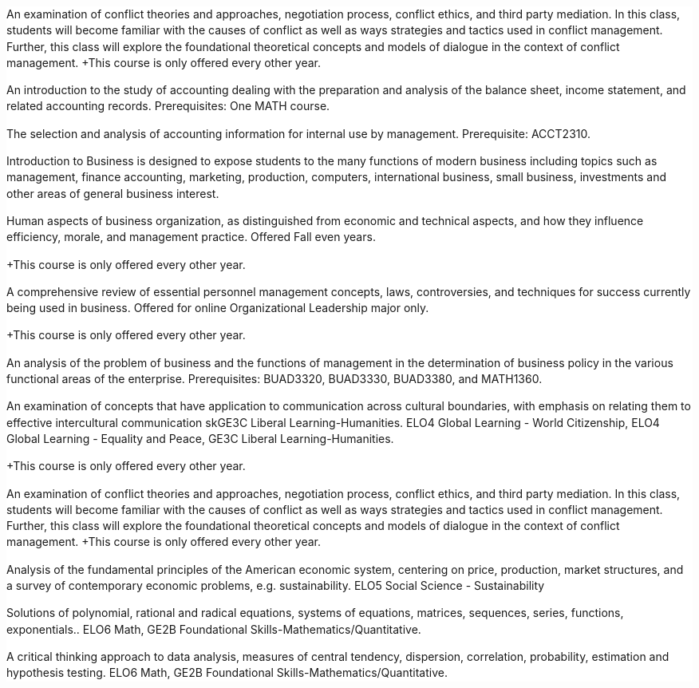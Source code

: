 An examination of conflict theories and approaches, negotiation process, conflict ethics, and third party mediation. In this class, students will become familiar with the causes of conflict as well as ways strategies and tactics used in conflict management. Further, this class will explore the foundational theoretical concepts and models of dialogue in the context of conflict management. +This course is only offered every other year.

An introduction to the study of accounting dealing with the preparation and analysis of the balance sheet, income statement, and related accounting records. Prerequisites: One MATH course.

The selection and analysis of accounting information for internal use by management. Prerequisite: ACCT2310.

Introduction to Business is designed to expose students to the many functions of modern business including topics such as management, finance accounting, marketing, production, computers, international business, small business, investments and other areas of general business interest.

Human aspects of business organization, as distinguished from economic and technical aspects, and how they influence efficiency, morale, and management practice. Offered Fall even years.



+This course is only offered every other year.

A comprehensive review of essential personnel management concepts, laws, controversies, and techniques for success currently being used in business. Offered for online Organizational Leadership major only.



+This course is only offered every other year.

An analysis of the problem of business and the functions of management in the determination of business policy in the various functional areas of the enterprise. Prerequisites: BUAD3320, BUAD3330, BUAD3380, and MATH1360.

An examination of concepts that have application to communication across cultural boundaries, with emphasis on relating them to effective intercultural communication skGE3C Liberal Learning-Humanities. ELO4 Global Learning - World Citizenship, ELO4 Global Learning - Equality and Peace, GE3C Liberal Learning-Humanities.



+This course is only offered every other year.

An examination of conflict theories and approaches, negotiation process, conflict ethics, and third party mediation. In this class, students will become familiar with the causes of conflict as well as ways strategies and tactics used in conflict management. Further, this class will explore the foundational theoretical concepts and models of dialogue in the context of conflict management. +This course is only offered every other year.

Analysis of the fundamental principles of the American economic system, centering on price, production, market structures, and a survey of contemporary economic problems, e.g. sustainability. ELO5 Social Science - Sustainability

Solutions of polynomial, rational and radical equations, systems of equations, matrices, sequences, series, functions, exponentials.. ELO6 Math, GE2B Foundational Skills-Mathematics/Quantitative.

A critical thinking approach to data analysis, measures of central tendency, dispersion, correlation, probability, estimation and hypothesis testing. ELO6 Math, GE2B Foundational Skills-Mathematics/Quantitative.
